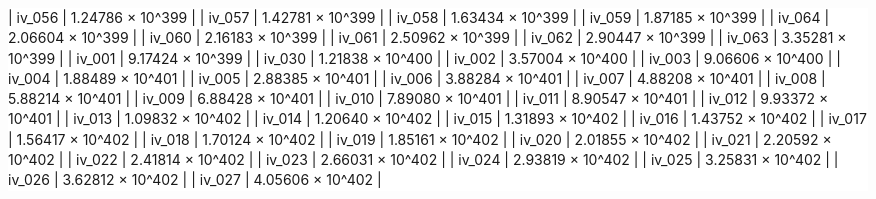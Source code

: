 | iv_056 | 1.24786 × 10^399 |
| iv_057 | 1.42781 × 10^399 |
| iv_058 | 1.63434 × 10^399 |
| iv_059 | 1.87185 × 10^399 |
| iv_064 | 2.06604 × 10^399 |
| iv_060 | 2.16183 × 10^399 |
| iv_061 | 2.50962 × 10^399 |
| iv_062 | 2.90447 × 10^399 |
| iv_063 | 3.35281 × 10^399 |
| iv_001 | 9.17424 × 10^399 |
| iv_030 | 1.21838 × 10^400 |
| iv_002 | 3.57004 × 10^400 |
| iv_003 | 9.06606 × 10^400 |
| iv_004 | 1.88489 × 10^401 |
| iv_005 | 2.88385 × 10^401 |
| iv_006 | 3.88284 × 10^401 |
| iv_007 | 4.88208 × 10^401 |
| iv_008 | 5.88214 × 10^401 |
| iv_009 | 6.88428 × 10^401 |
| iv_010 | 7.89080 × 10^401 |
| iv_011 | 8.90547 × 10^401 |
| iv_012 | 9.93372 × 10^401 |
| iv_013 | 1.09832 × 10^402 |
| iv_014 | 1.20640 × 10^402 |
| iv_015 | 1.31893 × 10^402 |
| iv_016 | 1.43752 × 10^402 |
| iv_017 | 1.56417 × 10^402 |
| iv_018 | 1.70124 × 10^402 |
| iv_019 | 1.85161 × 10^402 |
| iv_020 | 2.01855 × 10^402 |
| iv_021 | 2.20592 × 10^402 |
| iv_022 | 2.41814 × 10^402 |
| iv_023 | 2.66031 × 10^402 |
| iv_024 | 2.93819 × 10^402 |
| iv_025 | 3.25831 × 10^402 |
| iv_026 | 3.62812 × 10^402 |
| iv_027 | 4.05606 × 10^402 |